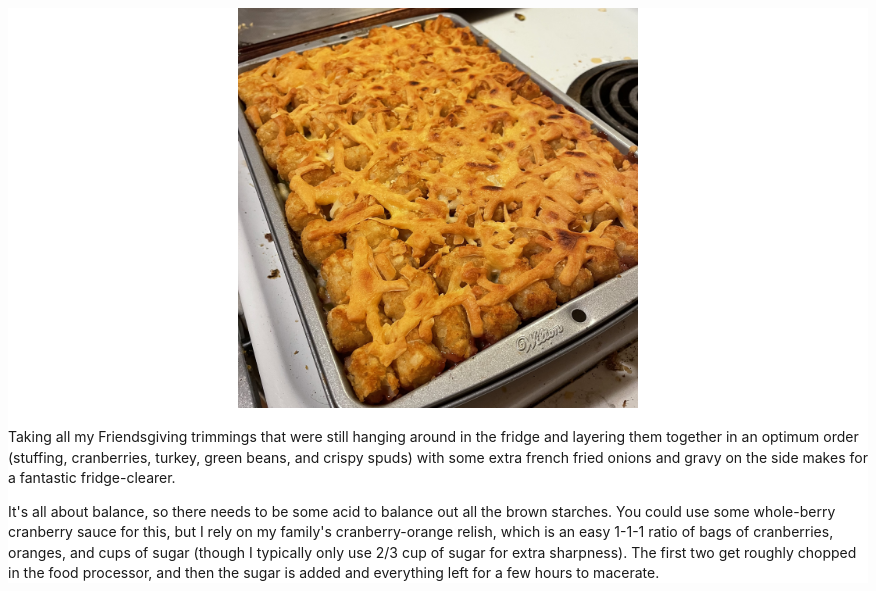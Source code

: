 <p align="center"><img src="/assets/images/turkeyday2022/turkeydaycasserole.jpeg" width="400"></p>

Taking all my Friendsgiving trimmings that were still hanging around in the fridge and layering them together in an optimum order (stuffing, cranberries, turkey, green beans, and crispy spuds) with some extra french fried onions and gravy on the side makes for a fantastic fridge-clearer.

It's all about balance, so there needs to be some acid to balance out all the brown starches.  You could use some whole-berry cranberry sauce for this, but I rely on my family's cranberry-orange relish, which is an easy 1-1-1 ratio of bags of cranberries, oranges, and cups of sugar (though I typically only use 2/3 cup of sugar for extra sharpness).  The first two get roughly chopped in the food processor, and then the sugar is added and everything left for a few hours to macerate.
